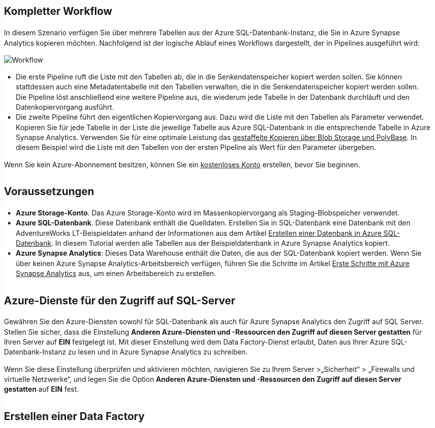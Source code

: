 ## <a name="end-to-end-workflow"></a>Kompletter Workflow
In diesem Szenario verfügen Sie über mehrere Tabellen aus der Azure SQL-Datenbank-Instanz, die Sie in Azure Synapse Analytics kopieren möchten. Nachfolgend ist der logische Ablauf eines Workflows dargestellt, der in Pipelines ausgeführt wird:

![Workflow](media/tutorial-bulk-copy-portal/tutorial-copy-multiple-tables.png)

* Die erste Pipeline ruft die Liste mit den Tabellen ab, die in die Senkendatenspeicher kopiert werden sollen.  Sie können stattdessen auch eine Metadatentabelle mit den Tabellen verwalten, die in die Senkendatenspeicher kopiert werden sollen. Die Pipeline löst anschließend eine weitere Pipeline aus, die wiederum jede Tabelle in der Datenbank durchläuft und den Datenkopiervorgang ausführt.
* Die zweite Pipeline führt den eigentlichen Kopiervorgang aus. Dazu wird die Liste mit den Tabellen als Parameter verwendet. Kopieren Sie für jede Tabelle in der Liste die jeweilige Tabelle aus Azure SQL-Datenbank in die entsprechende Tabelle in Azure Synapse Analytics. Verwenden Sie für eine optimale Leistung das [gestaffelte Kopieren über Blob Storage und PolyBase](connector-azure-sql-data-warehouse.md#use-polybase-to-load-data-into-azure-synapse-analytics). In diesem Beispiel wird die Liste mit den Tabellen von der ersten Pipeline als Wert für den Parameter übergeben. 

Wenn Sie kein Azure-Abonnement besitzen, können Sie ein [kostenloses Konto](https://azure.microsoft.com/free/) erstellen, bevor Sie beginnen.

## <a name="prerequisites"></a>Voraussetzungen
* **Azure Storage-Konto**. Das Azure Storage-Konto wird im Massenkopiervorgang als Staging-Blobspeicher verwendet. 
* **Azure SQL-Datenbank**. Diese Datenbank enthält die Quelldaten. Erstellen Sie in SQL-Datenbank eine Datenbank mit den AdventureWorks LT-Beispieldaten anhand der Informationen aus dem Artikel [Erstellen einer Datenbank in Azure SQL-Datenbank](../azure-sql/database/single-database-create-quickstart.md). In diesem Tutorial werden alle Tabellen aus der Beispieldatenbank in Azure Synapse Analytics kopiert.
* **Azure Synapse Analytics**: Dieses Data Warehouse enthält die Daten, die aus der SQL-Datenbank kopiert werden. Wenn Sie über keinen Azure Synapse Analytics-Arbeitsbereich verfügen, führen Sie die Schritte im Artikel [Erste Schritte mit Azure Synapse Analytics](..\synapse-analytics\get-started.md) aus, um einen Arbeitsbereich zu erstellen.

## <a name="azure-services-to-access-sql-server"></a>Azure-Dienste für den Zugriff auf SQL-Server

Gewähren Sie den Azure-Diensten sowohl für SQL-Datenbank als auch für Azure Synapse Analytics den Zugriff auf SQL Server. Stellen Sie sicher, dass die Einstellung **Anderen Azure-Diensten und -Ressourcen den Zugriff auf diesen Server gestatten** für Ihren Server auf **EIN** festgelegt ist. Mit dieser Einstellung wird dem Data Factory-Dienst erlaubt, Daten aus Ihrer Azure SQL-Datenbank-Instanz zu lesen und in Azure Synapse Analytics zu schreiben. 

Wenn Sie diese Einstellung überprüfen und aktivieren möchten, navigieren Sie zu Ihrem Server >„Sicherheit“ > „Firewalls und virtuelle Netzwerke“, und legen Sie die Option **Anderen Azure-Diensten und -Ressourcen den Zugriff auf diesen Server gestatten** auf **EIN** fest.

## <a name="create-a-data-factory"></a>Erstellen einer Data Factory
